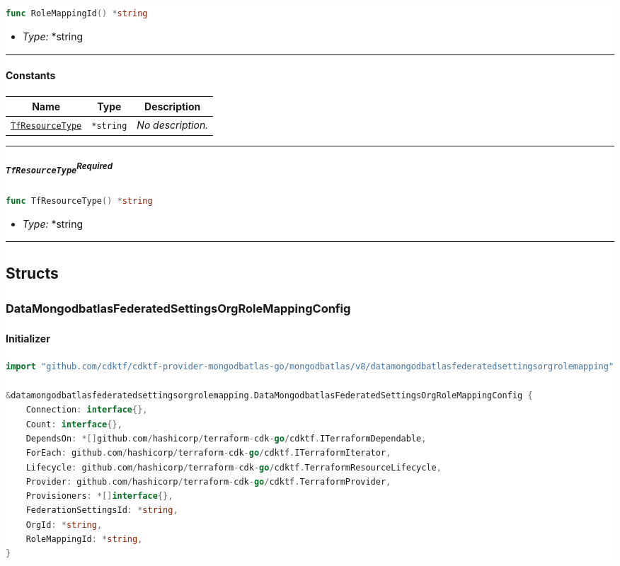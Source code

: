 ```go
func RoleMappingId() *string
```

- *Type:* *string

---

#### Constants <a name="Constants" id="Constants"></a>

| **Name** | **Type** | **Description** |
| --- | --- | --- |
| <code><a href="#@cdktf/provider-mongodbatlas.dataMongodbatlasFederatedSettingsOrgRoleMapping.DataMongodbatlasFederatedSettingsOrgRoleMapping.property.tfResourceType">TfResourceType</a></code> | <code>*string</code> | *No description.* |

---

##### `TfResourceType`<sup>Required</sup> <a name="TfResourceType" id="@cdktf/provider-mongodbatlas.dataMongodbatlasFederatedSettingsOrgRoleMapping.DataMongodbatlasFederatedSettingsOrgRoleMapping.property.tfResourceType"></a>

```go
func TfResourceType() *string
```

- *Type:* *string

---

## Structs <a name="Structs" id="Structs"></a>

### DataMongodbatlasFederatedSettingsOrgRoleMappingConfig <a name="DataMongodbatlasFederatedSettingsOrgRoleMappingConfig" id="@cdktf/provider-mongodbatlas.dataMongodbatlasFederatedSettingsOrgRoleMapping.DataMongodbatlasFederatedSettingsOrgRoleMappingConfig"></a>

#### Initializer <a name="Initializer" id="@cdktf/provider-mongodbatlas.dataMongodbatlasFederatedSettingsOrgRoleMapping.DataMongodbatlasFederatedSettingsOrgRoleMappingConfig.Initializer"></a>

```go
import "github.com/cdktf/cdktf-provider-mongodbatlas-go/mongodbatlas/v8/datamongodbatlasfederatedsettingsorgrolemapping"

&datamongodbatlasfederatedsettingsorgrolemapping.DataMongodbatlasFederatedSettingsOrgRoleMappingConfig {
	Connection: interface{},
	Count: interface{},
	DependsOn: *[]github.com/hashicorp/terraform-cdk-go/cdktf.ITerraformDependable,
	ForEach: github.com/hashicorp/terraform-cdk-go/cdktf.ITerraformIterator,
	Lifecycle: github.com/hashicorp/terraform-cdk-go/cdktf.TerraformResourceLifecycle,
	Provider: github.com/hashicorp/terraform-cdk-go/cdktf.TerraformProvider,
	Provisioners: *[]interface{},
	FederationSettingsId: *string,
	OrgId: *string,
	RoleMappingId: *string,
}
```
